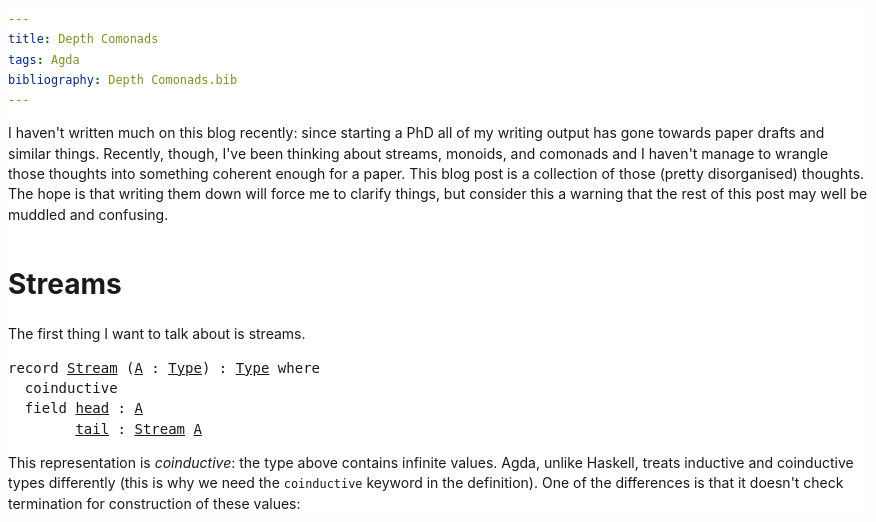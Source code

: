 ```yaml
---
title: Depth Comonads
tags: Agda
bibliography: Depth Comonads.bib
---
```


<style>
.ascii-art {
    font-size: 30px;
}
.column {
    float: left;
    width: 50%;
}
.row:after {
    content: "";
    display: table;
    clear: both;
}
</style>

I haven't written much on this blog recently: since starting a PhD all of my writing output has gone towards paper drafts and similar things.
Recently, though, I've been thinking about streams, monoids, and comonads and I haven't manage to wrangle those thoughts into something coherent enough for a paper.
This blog post is a collection of those (pretty disorganised) thoughts.
The hope is that writing them down will force me to clarify things, but consider this a warning that the rest of this post may well be muddled and confusing.



# Streams

The first thing I want to talk about is streams.

<pre class="Agda"><a id="1316" class="Keyword">record</a> <a id="Stream"></a><a id="1323" href="#1323" class="Record">Stream</a> <a id="1330" class="Symbol">(</a><a id="1331" href="#1331" class="Bound">A</a> <a id="1333" class="Symbol">:</a> <a id="1335" href="../code/depth-comonads/Agda.Primitive.html#326" class="Primitive">Type</a><a id="1339" class="Symbol">)</a> <a id="1341" class="Symbol">:</a> <a id="1343" href="../code/depth-comonads/Agda.Primitive.html#326" class="Primitive">Type</a> <a id="1348" class="Keyword">where</a>
  <a id="1356" class="Keyword">coinductive</a>
  <a id="1370" class="Keyword">field</a> <a id="Stream.head"></a><a id="1376" href="#1376" class="Field">head</a> <a id="1381" class="Symbol">:</a> <a id="1383" href="#1331" class="Bound">A</a>
        <a id="Stream.tail"></a><a id="1393" href="#1393" class="Field">tail</a> <a id="1398" class="Symbol">:</a> <a id="1400" href="#1323" class="Record">Stream</a> <a id="1407" href="#1331" class="Bound">A</a>
</pre>


This representation is *coinductive*: the type above contains infinite values.
Agda, unlike Haskell, treats inductive and coinductive types differently (this is why we need the `coinductive` keyword in the definition).
One of the differences is that it doesn't check termination for construction of these values:
